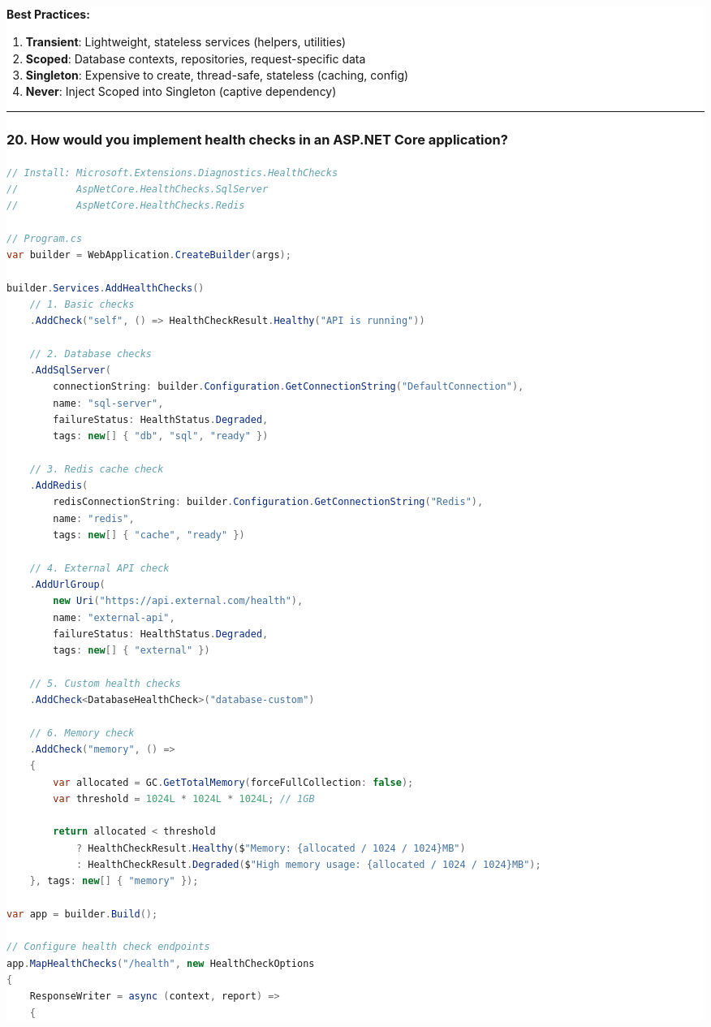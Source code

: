 **Best Practices:**

1. **Transient**: Lightweight, stateless services (helpers, utilities)
2. **Scoped**: Database contexts, repositories, request-specific data
3. **Singleton**: Expensive to create, thread-safe, stateless (caching, config)
4. **Never**: Inject Scoped into Singleton (captive dependency)

---

### 20. How would you implement health checks in an ASP.NET Core application?

```csharp
// Install: Microsoft.Extensions.Diagnostics.HealthChecks
//          AspNetCore.HealthChecks.SqlServer
//          AspNetCore.HealthChecks.Redis

// Program.cs
var builder = WebApplication.CreateBuilder(args);

builder.Services.AddHealthChecks()
    // 1. Basic checks
    .AddCheck("self", () => HealthCheckResult.Healthy("API is running"))
    
    // 2. Database checks
    .AddSqlServer(
        connectionString: builder.Configuration.GetConnectionString("DefaultConnection"),
        name: "sql-server",
        failureStatus: HealthStatus.Degraded,
        tags: new[] { "db", "sql", "ready" })
    
    // 3. Redis cache check
    .AddRedis(
        redisConnectionString: builder.Configuration.GetConnectionString("Redis"),
        name: "redis",
        tags: new[] { "cache", "ready" })
    
    // 4. External API check
    .AddUrlGroup(
        new Uri("https://api.external.com/health"),
        name: "external-api",
        failureStatus: HealthStatus.Degraded,
        tags: new[] { "external" })
    
    // 5. Custom health checks
    .AddCheck<DatabaseHealthCheck>("database-custom")
    
    // 6. Memory check
    .AddCheck("memory", () =>
    {
        var allocated = GC.GetTotalMemory(forceFullCollection: false);
        var threshold = 1024L * 1024L * 1024L; // 1GB
        
        return allocated < threshold
            ? HealthCheckResult.Healthy($"Memory: {allocated / 1024 / 1024}MB")
            : HealthCheckResult.Degraded($"High memory usage: {allocated / 1024 / 1024}MB");
    }, tags: new[] { "memory" });

var app = builder.Build();

// Configure health check endpoints
app.MapHealthChecks("/health", new HealthCheckOptions
{
    ResponseWriter = async (context, report) =>
    {
```